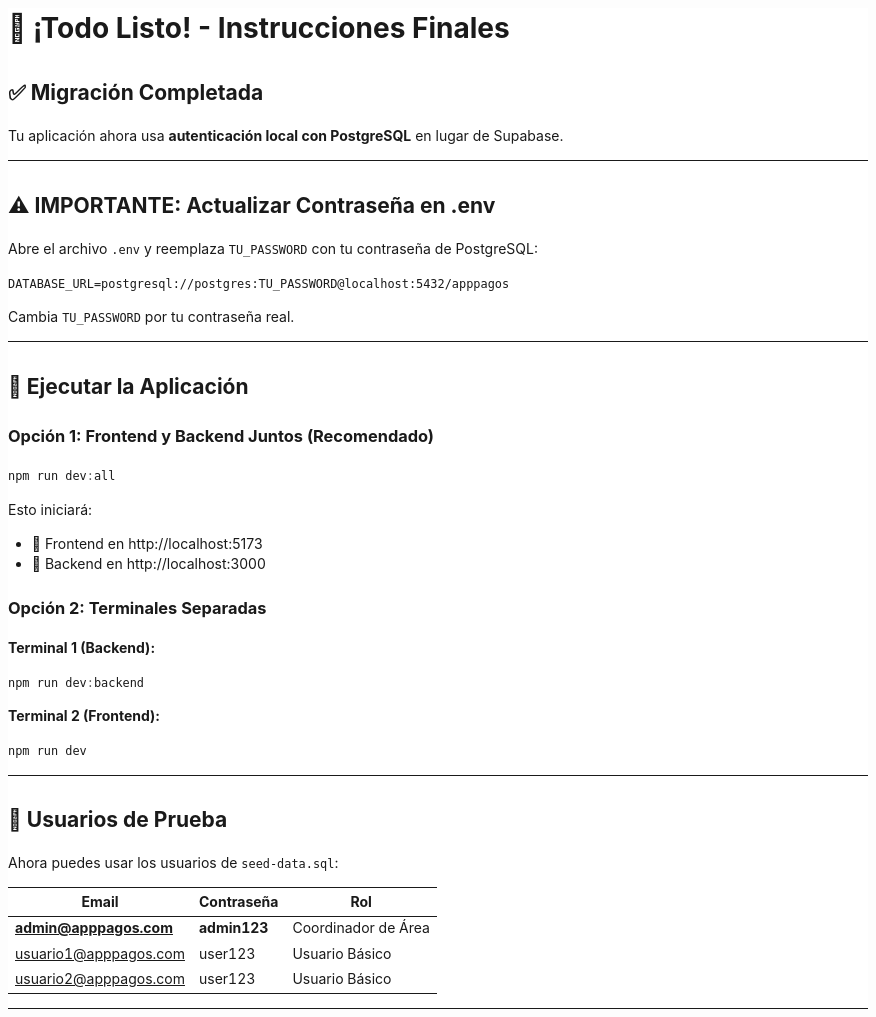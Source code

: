 # 🎉 ¡Todo Listo! - Instrucciones Finales

## ✅ Migración Completada

Tu aplicación ahora usa **autenticación local con PostgreSQL** en lugar de Supabase.

---

## ⚠️ IMPORTANTE: Actualizar Contraseña en .env

Abre el archivo `.env` y reemplaza `TU_PASSWORD` con tu contraseña de PostgreSQL:

```env
DATABASE_URL=postgresql://postgres:TU_PASSWORD@localhost:5432/apppagos
```

Cambia `TU_PASSWORD` por tu contraseña real.

---

## 🚀 Ejecutar la Aplicación

### Opción 1: Frontend y Backend Juntos (Recomendado)

```powershell
npm run dev:all
```

Esto iniciará:
- 🎨 Frontend en http://localhost:5173
- 🔧 Backend en http://localhost:3000

### Opción 2: Terminales Separadas

**Terminal 1 (Backend):**
```powershell
npm run dev:backend
```

**Terminal 2 (Frontend):**
```powershell
npm run dev
```

---

## 👥 Usuarios de Prueba

Ahora puedes usar los usuarios de `seed-data.sql`:

| Email | Contraseña | Rol |
|-------|------------|-----|
| **admin@apppagos.com** | **admin123** | Coordinador de Área |
| usuario1@apppagos.com | user123 | Usuario Básico |
| usuario2@apppagos.com | user123 | Usuario Básico |

---